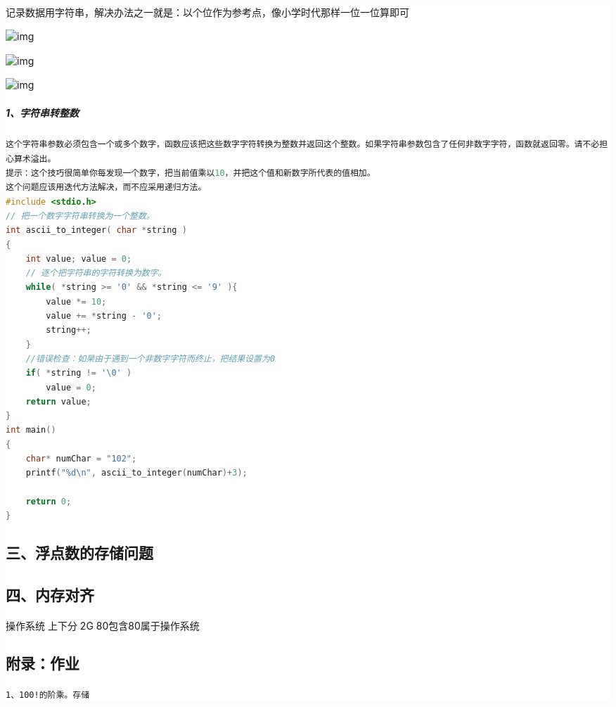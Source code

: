 记录数据用字符串，解决办法之一就是：以个位作为参考点，像小学时代那样一位一位算即可

![img](https://img-blog.csdnimg.cn/20200413161639181.png?x-oss-process=image/watermark,type_ZmFuZ3poZW5naGVpdGk,shadow_10,text_aHR0cHM6Ly9ibG9nLmNzZG4ubmV0L2R1anVhbmNhbzEx,size_16,color_FFFFFF,t_70)

![img](https://img-blog.csdnimg.cn/20200413161933264.png)

![img](https://img-blog.csdnimg.cn/2020041316242571.png)



##### 1、字符串转整数

```c
这个字符串参数必须包含一个或多个数字，函数应该把这些数字字符转换为整数并返回这个整数。如果字符串参数包含了任何非数字字符，函数就返回零。请不必担心算术溢出。
提示：这个技巧很简单你每发现一个数字，把当前值乘以10，并把这个值和新数字所代表的值相加。
这个问题应该用迭代方法解决，而不应采用递归方法。
#include <stdio.h>
// 把一个数字字符串转换为一个整数。
int ascii_to_integer( char *string )
{
    int value; value = 0;
    // 逐个把字符串的字符转换为数字。
    while( *string >= '0' && *string <= '9' ){
        value *= 10;
        value += *string - '0';
        string++;
    }
    //错误检查：如杲由于遇到一个非数字字符而终止，把结果设置为0
    if( *string != '\0' )
        value = 0;
    return value;
}
int main()
{
    char* numChar = "102";
    printf("%d\n", ascii_to_integer(numChar)+3);
    
    return 0;
}
```



## 三、浮点数的存储问题

## 四、内存对齐

操作系统 上下分	2G   80包含80属于操作系统

## 附录：作业

```
1、100!的阶乘。存储
```

